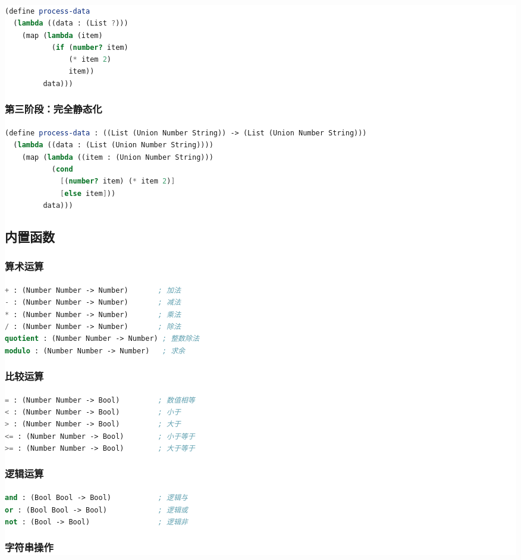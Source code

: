 ```scheme
(define process-data
  (lambda ((data : (List ?)))
    (map (lambda (item)
           (if (number? item)
               (* item 2)
               item))
         data)))
```

### 第三阶段：完全静态化

```scheme
(define process-data : ((List (Union Number String)) -> (List (Union Number String)))
  (lambda ((data : (List (Union Number String))))
    (map (lambda ((item : (Union Number String)))
           (cond
             [(number? item) (* item 2)]
             [else item]))
         data)))
```

## 内置函数

### 算术运算

```scheme
+ : (Number Number -> Number)       ; 加法
- : (Number Number -> Number)       ; 减法
* : (Number Number -> Number)       ; 乘法
/ : (Number Number -> Number)       ; 除法
quotient : (Number Number -> Number) ; 整数除法
modulo : (Number Number -> Number)   ; 求余
```

### 比较运算

```scheme
= : (Number Number -> Bool)         ; 数值相等
< : (Number Number -> Bool)         ; 小于
> : (Number Number -> Bool)         ; 大于
<= : (Number Number -> Bool)        ; 小于等于
>= : (Number Number -> Bool)        ; 大于等于
```

### 逻辑运算

```scheme
and : (Bool Bool -> Bool)           ; 逻辑与
or : (Bool Bool -> Bool)            ; 逻辑或
not : (Bool -> Bool)                ; 逻辑非
```

### 字符串操作

